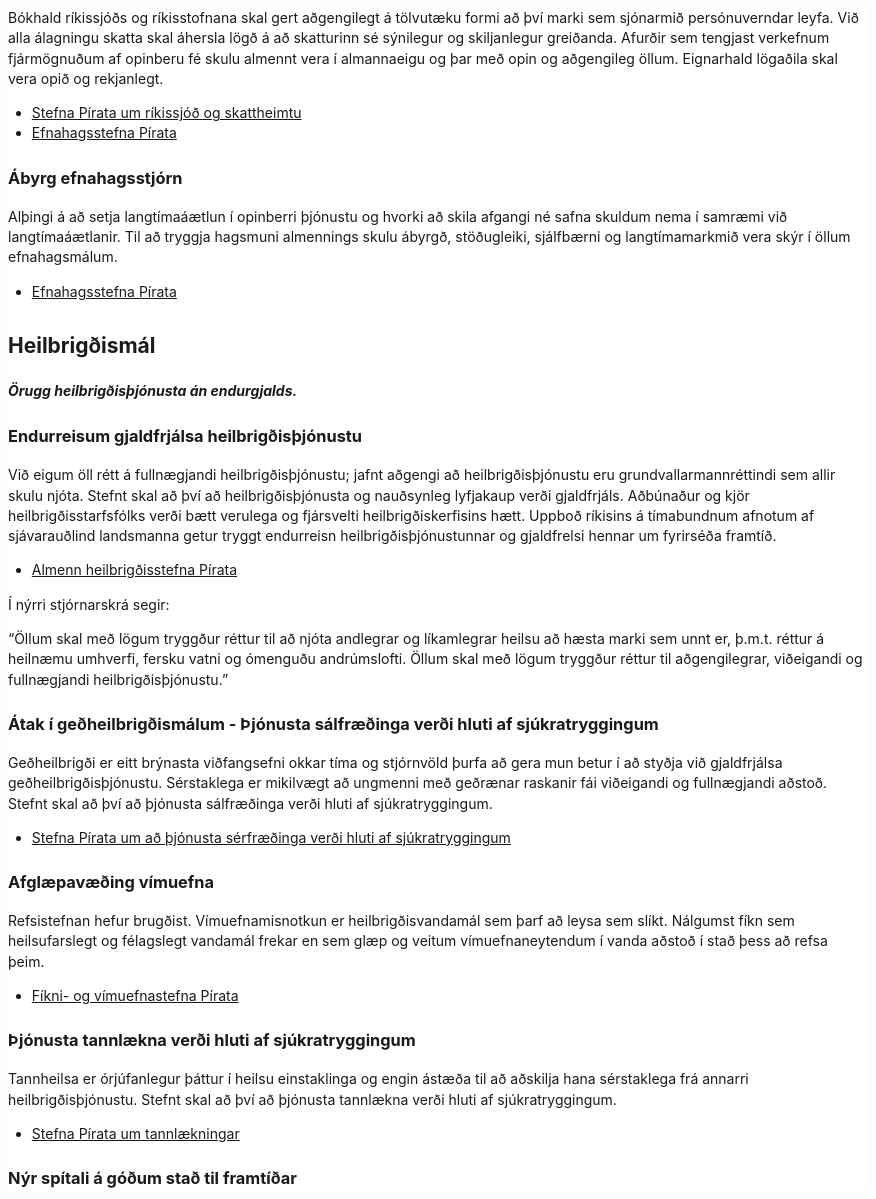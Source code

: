 <p>Bókhald ríkissjóðs og ríkisstofnana skal gert aðgengilegt á tölvutæku formi að því marki sem sjónarmið persónuverndar leyfa. Við alla álagningu skatta skal áhersla lögð á að skatturinn sé sýnilegur og skiljanlegur greiðanda. Afurðir sem tengjast verkefnum fjármögnuðum af opinberu fé skulu almennt vera í almannaeigu og þar með opin og aðgengileg öllum. Eignarhald lögaðila skal vera opið og rekjanlegt.<a name="7-5"></a></p>
<ul>
<li><a href="https://x.piratar.is/issue/58/">Stefna Pírata um ríkissjóð og skattheimtu </a></li>
<li><a href="https://x.piratar.is/issue/226/">Efnahagsstefna Pírata</a></li>
</ul>
<h3>Ábyrg efnahagsstjórn</h3>
<p>Alþingi á að setja langtímaáætlun í opinberri þjónustu og hvorki að skila afgangi né safna skuldum nema í samræmi við langtímaáætlanir. Til að tryggja hagsmuni almennings skulu ábyrgð, stöðugleiki, sjálfbærni og langtímamarkmið vera skýr í öllum efnahagsmálum.<a name="8"></a></p>
<ul>
<li><a href="https://x.piratar.is/polity/1/document/207/">Efnahagsstefna Pírata</a><a name="8-1"></a></li>
</ul>
<h2 id="framtid-8">Heilbrigðismál</h2>
<h5>Örugg heilbrigðisþjónusta án endurgjalds.</h5>
<h3>Endurreisum gjaldfrjálsa heilbrigðisþjónustu</h3>
<p>Við eigum öll rétt á fullnægjandi heilbrigðisþjónustu; jafnt aðgengi að heilbrigðisþjónustu eru grundvallarmannréttindi sem allir skulu njóta. Stefnt skal að því að heilbrigðisþjónusta og nauðsynleg lyfjakaup verði gjaldfrjáls. Aðbúnaður og kjör heilbrigðisstarfsfólks verði bætt verulega og fjársvelti heilbrigðiskerfisins hætt. Uppboð ríkisins á tímabundnum afnotum af sjávarauðlind landsmanna getur tryggt endurreisn heilbrigðisþjónustunnar og gjaldfrelsi hennar um fyrirséða framtíð.<a name="8-2"></a></p>
<ul>
<li><a href="https://x.piratar.is/issue/266/">Almenn heilbrigðisstefna Pírata</a></li>
</ul>
<p>Í nýrri stjórnarskrá segir:</p>
<p>“Öllum skal með lögum tryggður réttur til að njóta andlegrar og líkamlegrar heilsu að hæsta marki sem unnt er, þ.m.t. réttur á heilnæmu umhverfi, fersku vatni og ómenguðu andrúmslofti. Öllum skal með lögum tryggður réttur til aðgengilegrar, viðeigandi og fullnægjandi heilbrigðisþjónustu.”</p>
<h3>Átak í geðheilbrigðismálum - Þjónusta sálfræðinga verði hluti af sjúkratryggingum</h3>
<p>Geðheilbrigði er eitt brýnasta viðfangsefni okkar tíma og stjórnvöld þurfa að gera mun betur í að styðja við gjaldfrjálsa geðheilbrigðisþjónustu. Sérstaklega er mikilvægt að ungmenni með geðrænar raskanir fái viðeigandi og fullnægjandi aðstoð. Stefnt skal að því að þjónusta sálfræðinga verði hluti af sjúkratryggingum.<a name="8-3"></a></p>
<ul>
<li><a href="https://x.piratar.is/issue/292/">Stefna Pírata um að þjónusta sérfræðinga verði hluti af sjúkratryggingum</a></li>
</ul>
<h3>Afglæpavæðing vímuefna</h3>
<p>Refsistefnan hefur brugðist. Vímuefnamisnotkun er heilbrigðisvandamál sem þarf að leysa sem slíkt. Nálgumst fíkn sem heilsufarslegt og félagslegt vandamál frekar en sem glæp og veitum vímuefnaneytendum í vanda aðstoð í stað þess að refsa þeim.</p>
<ul>
<li><a href="https://x.piratar.is/issue/38/" target="_blank" rel="noopener">Fíkni- og vímuefnastefna Pírata</a><a name="8-4"></a></li>
</ul>
<h3>Þjónusta tannlækna verði hluti af sjúkratryggingum</h3>
<p>Tannheilsa er órjúfanlegur þáttur í heilsu einstaklinga og engin ástæða til að aðskilja hana sérstaklega frá annarri heilbrigðisþjónustu. Stefnt skal að því að þjónusta tannlækna verði hluti af sjúkratryggingum.</p>
<ul>
<li><a href="https://x.piratar.is/issue/293/">Stefna Pírata um tannlækningar</a></li>
</ul>
<h3>Nýr spítali á góðum stað til framtíðar</h3>